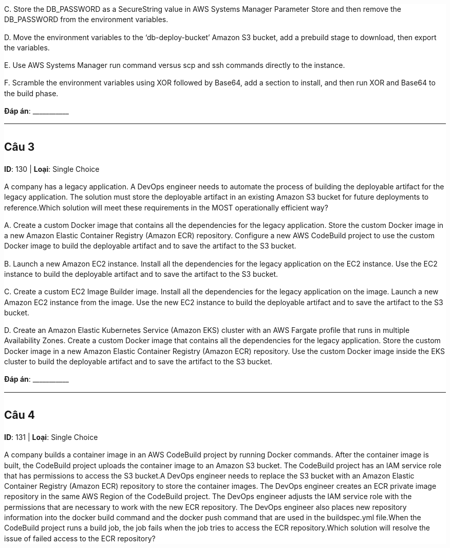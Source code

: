 C. Store the DB_PASSWORD as a SecureString value in AWS Systems Manager Parameter Store and then remove the DB_PASSWORD from the environment variables.

D. Move the environment variables to the ‘db-deploy-bucket’ Amazon S3 bucket, add a prebuild stage to download, then export the variables.

E. Use AWS Systems Manager run command versus scp and ssh commands directly to the instance.

F. Scramble the environment variables using XOR followed by Base64, add a section to install, and then run XOR and Base64 to the build phase.

**Đáp án**: ___________

---

## Câu 3

**ID**: 130 | **Loại**: Single Choice

A company has a legacy application. A DevOps engineer needs to automate the process of building the deployable artifact for the legacy application. The solution must store the deployable artifact in an existing Amazon S3 bucket for future deployments to reference.Which solution will meet these requirements in the MOST operationally efficient way?

A. Create a custom Docker image that contains all the dependencies for the legacy application. Store the custom Docker image in a new Amazon Elastic Container Registry (Amazon ECR) repository. Configure a new AWS CodeBuild project to use the custom Docker image to build the deployable artifact and to save the artifact to the S3 bucket.

B. Launch a new Amazon EC2 instance. Install all the dependencies for the legacy application on the EC2 instance. Use the EC2 instance to build the deployable artifact and to save the artifact to the S3 bucket.

C. Create a custom EC2 Image Builder image. Install all the dependencies for the legacy application on the image. Launch a new Amazon EC2 instance from the image. Use the new EC2 instance to build the deployable artifact and to save the artifact to the S3 bucket.

D. Create an Amazon Elastic Kubernetes Service (Amazon EKS) cluster with an AWS Fargate profile that runs in multiple Availability Zones. Create a custom Docker image that contains all the dependencies for the legacy application. Store the custom Docker image in a new Amazon Elastic Container Registry (Amazon ECR) repository. Use the custom Docker image inside the EKS cluster to build the deployable artifact and to save the artifact to the S3 bucket.

**Đáp án**: ___________

---

## Câu 4

**ID**: 131 | **Loại**: Single Choice

A company builds a container image in an AWS CodeBuild project by running Docker commands. After the container image is built, the CodeBuild project uploads the container image to an Amazon S3 bucket. The CodeBuild project has an IAM service role that has permissions to access the S3 bucket.A DevOps engineer needs to replace the S3 bucket with an Amazon Elastic Container Registry (Amazon ECR) repository to store the container images. The DevOps engineer creates an ECR private image repository in the same AWS Region of the CodeBuild project. The DevOps engineer adjusts the IAM service role with the permissions that are necessary to work with the new ECR repository. The DevOps engineer also places new repository information into the docker build command and the docker push command that are used in the buildspec.yml file.When the CodeBuild project runs a build job, the job fails when the job tries to access the ECR repository.Which solution will resolve the issue of failed access to the ECR repository?
